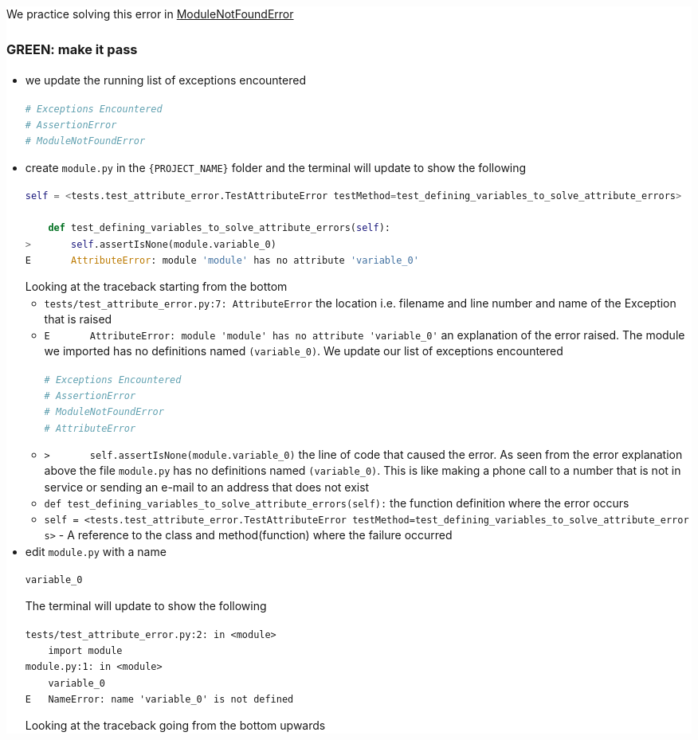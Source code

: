 We practice solving this error in [ModuleNotFoundError](./MODULE_NOT_FOUND_ERROR.md)

### GREEN: make it pass

- we update the running list of exceptions encountered
    ```python
    # Exceptions Encountered
    # AssertionError
    # ModuleNotFoundError
    ```
- create `module.py` in the `{PROJECT_NAME}` folder and the terminal will update to show the following
    ```python
    self = <tests.test_attribute_error.TestAttributeError testMethod=test_defining_variables_to_solve_attribute_errors>

        def test_defining_variables_to_solve_attribute_errors(self):
    >       self.assertIsNone(module.variable_0)
    E       AttributeError: module 'module' has no attribute 'variable_0'
    ```
    Looking at the traceback starting from the bottom
    - `tests/test_attribute_error.py:7: AttributeError` the location i.e. filename and line number and name of the Exception that is raised
    - `E       AttributeError: module 'module' has no attribute 'variable_0'` an explanation of the error raised. The module we imported has no definitions named ``(variable_0)``. We update our list of exceptions encountered
        ```python
        # Exceptions Encountered
        # AssertionError
        # ModuleNotFoundError
        # AttributeError
        ```
    - `>       self.assertIsNone(module.variable_0)` the line of code that caused the error. As seen from the error explanation above the file `module.py` has no definitions named ``(variable_0)``. This is like making a phone call to a number that is not in service or sending an e-mail to an address that does not exist
    - `def test_defining_variables_to_solve_attribute_errors(self):` the function definition where the error occurs
    - `self = <tests.test_attribute_error.TestAttributeError testMethod=test_defining_variables_to_solve_attribute_errors>` - A reference to the class and method(function) where the failure occurred
- edit `module.py` with a name
    ```python
    variable_0
    ```
    The terminal will update to show the following
    ```
    tests/test_attribute_error.py:2: in <module>
        import module
    module.py:1: in <module>
        variable_0
    E   NameError: name 'variable_0' is not defined
    ```
    Looking at the traceback going from the bottom upwards